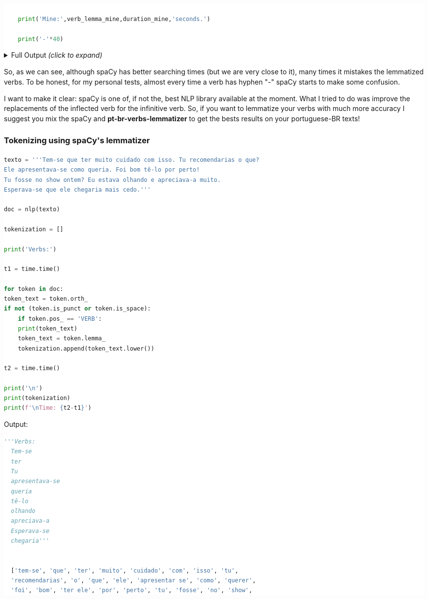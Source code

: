 ```python
    
    print('Mine:',verb_lemma_mine,duration_mine,'seconds.')

    print('-'*40)
```
<details><summary>Full Output  <i>(click to expand)</i></summary></details>

So, as we can see, although spaCy has better searching times (but we are very close to it), many times it mistakes the lemmatized verbs. To be honest, for my personal tests, almost every time a verb has hyphen "-" spaCy starts to make some confusion. 

I want to make it clear: spaCy is one of, if not the, best NLP library available at the moment. What I tried to do was improve the replacements of the inflected verb for the infinitive verb. So, if you want to lemmatize your verbs with much more accuracy I suggest you mix the spaCy and **pt-br-verbs-lemmatizer** to get the bests results on your portuguese-BR texts!

### Tokenizing using spaCy's lemmatizer

```python
texto = '''Tem-se que ter muito cuidado com isso. Tu recomendarias o que? 
Ele apresentava-se como queria. Foi bom tê-lo por perto!
Tu fosse no show ontem? Eu estava olhando e apreciava-a muito.
Esperava-se que ele chegaria mais cedo.'''

doc = nlp(texto)

tokenization = []

print('Verbs:')

t1 = time.time()

for token in doc:
token_text = token.orth_
if not (token.is_punct or token.is_space):
    if token.pos_ == 'VERB':
    print(token_text)
    token_text = token.lemma_
    tokenization.append(token_text.lower())

t2 = time.time()

print('\n')
print(tokenization)
print(f'\nTime: {t2-t1}')
```

Output:

```python
'''Verbs:
  Tem-se
  ter
  Tu
  apresentava-se
  queria
  tê-lo
  olhando
  apreciava-a
  Esperava-se
  chegaria'''


  ['tem-se', 'que', 'ter', 'muito', 'cuidado', 'com', 'isso', 'tu', 
  'recomendarias', 'o', 'que', 'ele', 'apresentar se', 'como', 'querer', 
  'foi', 'bom', 'ter ele', 'por', 'perto', 'tu', 'fosse', 'no', 'show', 
```